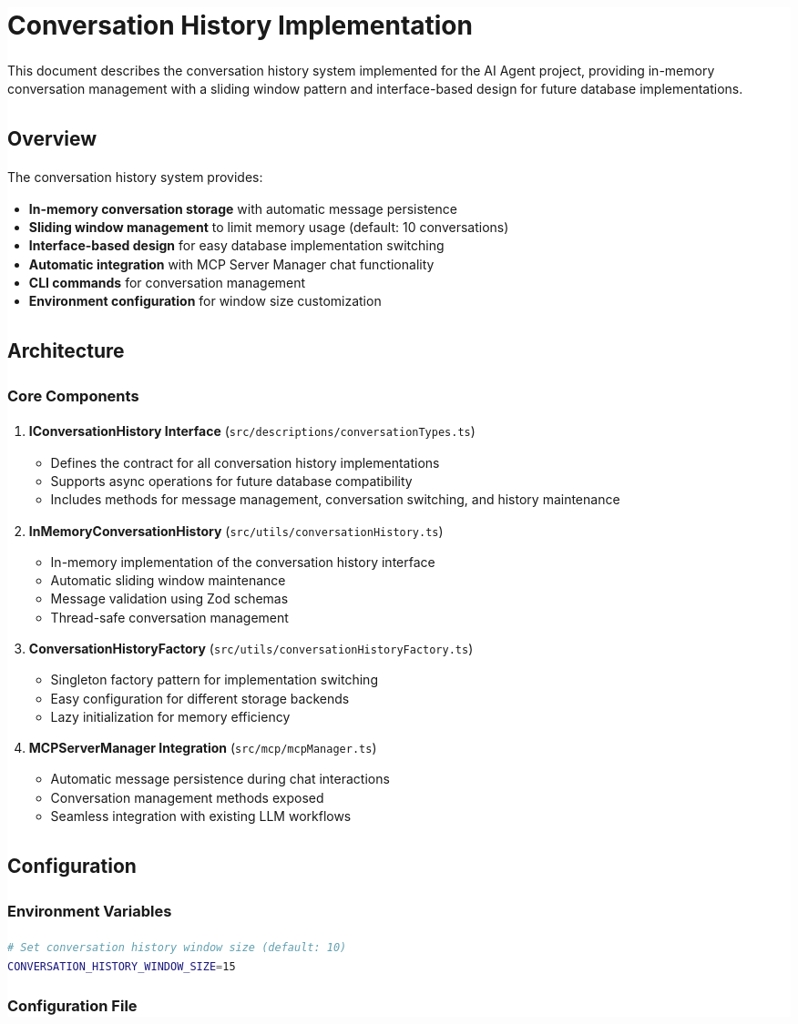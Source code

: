 # Conversation History Implementation

This document describes the conversation history system implemented for the AI Agent project, providing in-memory conversation management with a sliding window pattern and interface-based design for future database implementations.

## Overview

The conversation history system provides:
- **In-memory conversation storage** with automatic message persistence
- **Sliding window management** to limit memory usage (default: 10 conversations)
- **Interface-based design** for easy database implementation switching
- **Automatic integration** with MCP Server Manager chat functionality
- **CLI commands** for conversation management
- **Environment configuration** for window size customization

## Architecture

### Core Components

1. **IConversationHistory Interface** (`src/descriptions/conversationTypes.ts`)
   - Defines the contract for all conversation history implementations
   - Supports async operations for future database compatibility
   - Includes methods for message management, conversation switching, and history maintenance

2. **InMemoryConversationHistory** (`src/utils/conversationHistory.ts`)
   - In-memory implementation of the conversation history interface
   - Automatic sliding window maintenance
   - Message validation using Zod schemas
   - Thread-safe conversation management

3. **ConversationHistoryFactory** (`src/utils/conversationHistoryFactory.ts`)
   - Singleton factory pattern for implementation switching
   - Easy configuration for different storage backends
   - Lazy initialization for memory efficiency

4. **MCPServerManager Integration** (`src/mcp/mcpManager.ts`)
   - Automatic message persistence during chat interactions
   - Conversation management methods exposed
   - Seamless integration with existing LLM workflows

## Configuration

### Environment Variables

```bash
# Set conversation history window size (default: 10)
CONVERSATION_HISTORY_WINDOW_SIZE=15
```

### Configuration File
